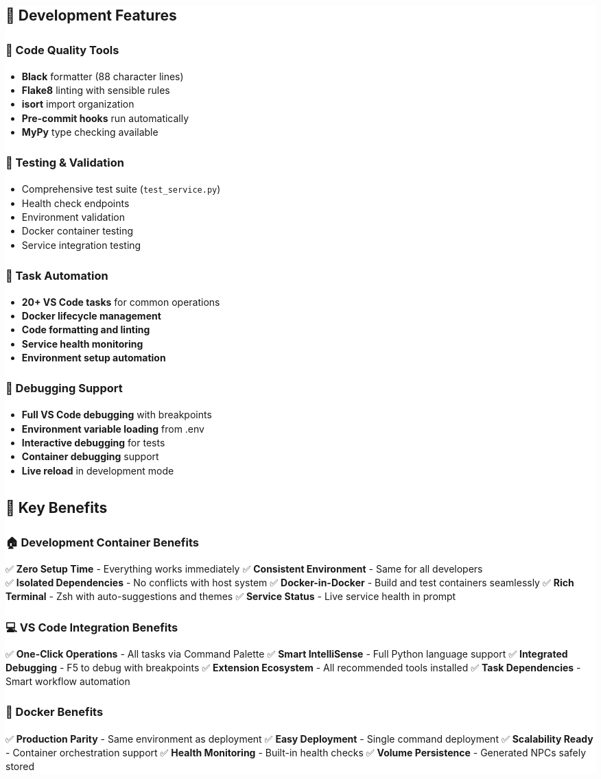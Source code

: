 ## 🎨 Development Features

### **🔧 Code Quality Tools**
- **Black** formatter (88 character lines)
- **Flake8** linting with sensible rules
- **isort** import organization
- **Pre-commit hooks** run automatically
- **MyPy** type checking available

### **🧪 Testing & Validation**
- Comprehensive test suite (`test_service.py`)
- Health check endpoints
- Environment validation
- Docker container testing
- Service integration testing

### **🚀 Task Automation**
- **20+ VS Code tasks** for common operations
- **Docker lifecycle management** 
- **Code formatting and linting**
- **Service health monitoring**
- **Environment setup automation**

### **🎯 Debugging Support**
- **Full VS Code debugging** with breakpoints
- **Environment variable loading** from .env
- **Interactive debugging** for tests
- **Container debugging** support
- **Live reload** in development mode

## 🌟 Key Benefits

### **🏠 Development Container Benefits**
✅ **Zero Setup Time** - Everything works immediately
✅ **Consistent Environment** - Same for all developers  
✅ **Isolated Dependencies** - No conflicts with host system
✅ **Docker-in-Docker** - Build and test containers seamlessly
✅ **Rich Terminal** - Zsh with auto-suggestions and themes
✅ **Service Status** - Live service health in prompt

### **💻 VS Code Integration Benefits**  
✅ **One-Click Operations** - All tasks via Command Palette
✅ **Smart IntelliSense** - Full Python language support
✅ **Integrated Debugging** - F5 to debug with breakpoints
✅ **Extension Ecosystem** - All recommended tools installed
✅ **Task Dependencies** - Smart workflow automation

### **🐳 Docker Benefits**
✅ **Production Parity** - Same environment as deployment
✅ **Easy Deployment** - Single command deployment
✅ **Scalability Ready** - Container orchestration support
✅ **Health Monitoring** - Built-in health checks
✅ **Volume Persistence** - Generated NPCs safely stored
